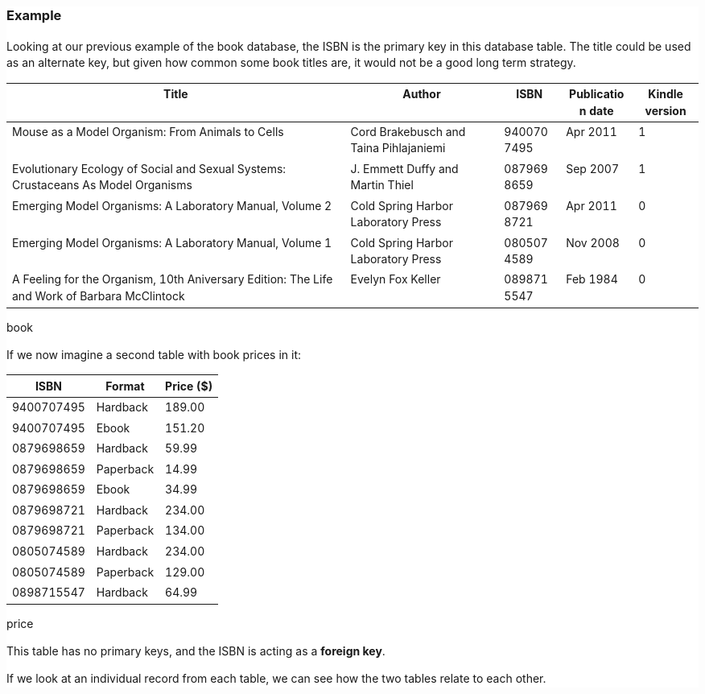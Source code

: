   

### <span id="Example_2" class="mw-headline">Example</span>

Looking at our previous example of the book database, the ISBN is the
primary key in this database table. The title could be used as an
alternate key, but given how common some book titles are, it would not
be a good long term strategy.

| Title | Author | ISBN | Publication date | Kindle version |
|----|----|----|----|----|
| Mouse as a Model Organism: From Animals to Cells | Cord Brakebusch and Taina Pihlajaniemi | 9400707495 | Apr 2011 | 1 |
| Evolutionary Ecology of Social and Sexual Systems: Crustaceans As Model Organisms | J. Emmett Duffy and Martin Thiel | 0879698659 | Sep 2007 | 1 |
| Emerging Model Organisms: A Laboratory Manual, Volume 2 | Cold Spring Harbor Laboratory Press | 0879698721 | Apr 2011 | 0 |
| Emerging Model Organisms: A Laboratory Manual, Volume 1 | Cold Spring Harbor Laboratory Press | 0805074589 | Nov 2008 | 0 |
| A Feeling for the Organism, 10th Aniversary Edition: The Life and Work of Barbara McClintock | Evelyn Fox Keller | 0898715547 | Feb 1984 | 0 |

book

  
If we now imagine a second table with book prices in it:

| ISBN       | Format    | Price (\$) |
|------------|-----------|------------|
| 9400707495 | Hardback  | 189.00     |
| 9400707495 | Ebook     | 151.20     |
| 0879698659 | Hardback  | 59.99      |
| 0879698659 | Paperback | 14.99      |
| 0879698659 | Ebook     | 34.99      |
| 0879698721 | Hardback  | 234.00     |
| 0879698721 | Paperback | 134.00     |
| 0805074589 | Hardback  | 234.00     |
| 0805074589 | Paperback | 129.00     |
| 0898715547 | Hardback  | 64.99      |

price

This table has no primary keys, and the ISBN is acting as a **foreign
key**.

If we look at an individual record from each table, we can see how the
two tables relate to each other.

<div class="zero">

<div style="float: left; width:40em">
